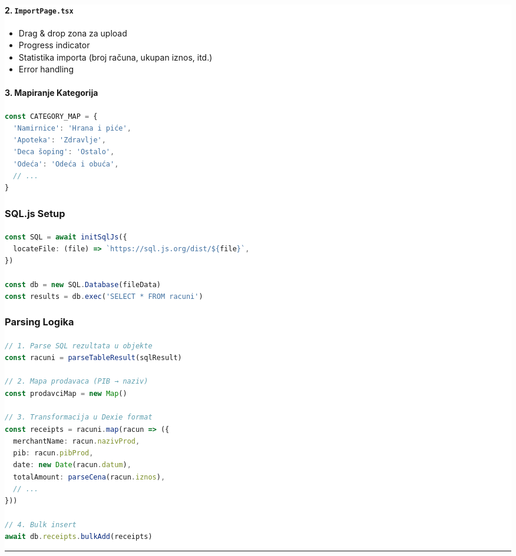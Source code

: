 #### 2. `ImportPage.tsx`
- Drag & drop zona za upload
- Progress indicator
- Statistika importa (broj računa, ukupan iznos, itd.)
- Error handling

#### 3. Mapiranje Kategorija

```typescript
const CATEGORY_MAP = {
  'Namirnice': 'Hrana i piće',
  'Apoteka': 'Zdravlje',
  'Deca šoping': 'Ostalo',
  'Odeća': 'Odeća i obuća',
  // ...
}
```

### SQL.js Setup

```typescript
const SQL = await initSqlJs({
  locateFile: (file) => `https://sql.js.org/dist/${file}`,
})

const db = new SQL.Database(fileData)
const results = db.exec('SELECT * FROM racuni')
```

### Parsing Logika

```typescript
// 1. Parse SQL rezultata u objekte
const racuni = parseTableResult(sqlResult)

// 2. Mapa prodavaca (PIB → naziv)
const prodavciMap = new Map()

// 3. Transformacija u Dexie format
const receipts = racuni.map(racun => ({
  merchantName: racun.nazivProd,
  pib: racun.pibProd,
  date: new Date(racun.datum),
  totalAmount: parseCena(racun.iznos),
  // ...
}))

// 4. Bulk insert
await db.receipts.bulkAdd(receipts)
```

---
